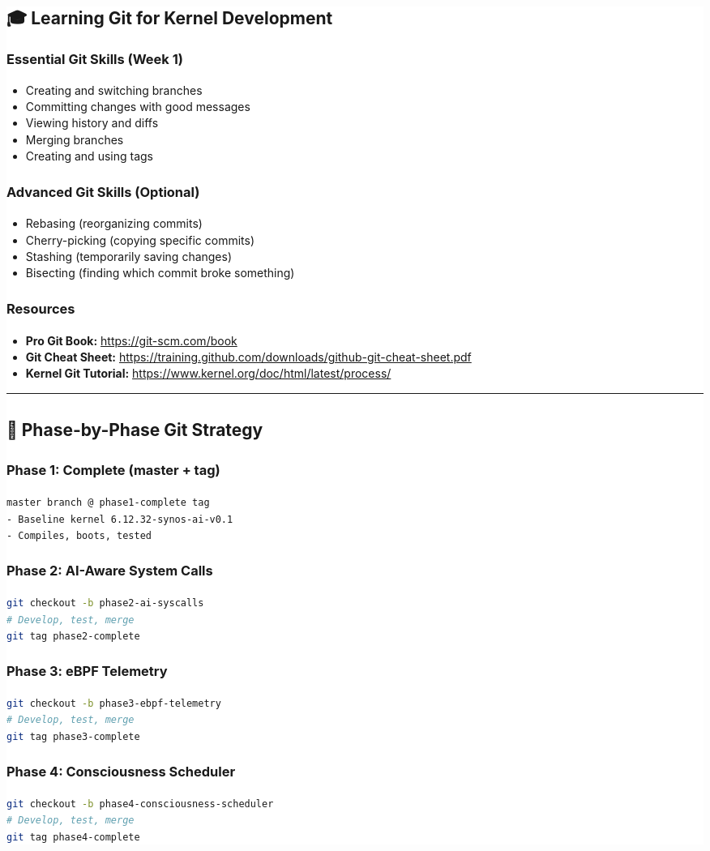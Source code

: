 
## 🎓 Learning Git for Kernel Development

### Essential Git Skills (Week 1)
- Creating and switching branches
- Committing changes with good messages
- Viewing history and diffs
- Merging branches
- Creating and using tags

### Advanced Git Skills (Optional)
- Rebasing (reorganizing commits)
- Cherry-picking (copying specific commits)
- Stashing (temporarily saving changes)
- Bisecting (finding which commit broke something)

### Resources
- **Pro Git Book:** https://git-scm.com/book
- **Git Cheat Sheet:** https://training.github.com/downloads/github-git-cheat-sheet.pdf
- **Kernel Git Tutorial:** https://www.kernel.org/doc/html/latest/process/

---

## 🎯 Phase-by-Phase Git Strategy

### Phase 1: Complete (master + tag)
```
master branch @ phase1-complete tag
- Baseline kernel 6.12.32-synos-ai-v0.1
- Compiles, boots, tested
```

### Phase 2: AI-Aware System Calls
```bash
git checkout -b phase2-ai-syscalls
# Develop, test, merge
git tag phase2-complete
```

### Phase 3: eBPF Telemetry
```bash
git checkout -b phase3-ebpf-telemetry
# Develop, test, merge
git tag phase3-complete
```

### Phase 4: Consciousness Scheduler
```bash
git checkout -b phase4-consciousness-scheduler
# Develop, test, merge
git tag phase4-complete
```

